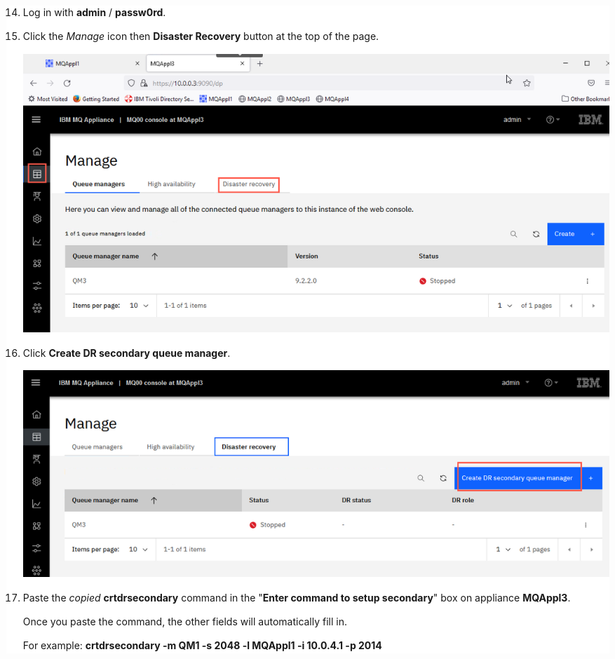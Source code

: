 14. Log in with **admin** / **passw0rd**.

15. Click the *Manage* icon then **Disaster Recovery** button at the top of the page. 
    
    ![](./images/image20.png)
    
1. Click **Create DR secondary queue manager**.

	![](./images/image20a.png)
	
16. Paste the *copied* **crtdrsecondary** command in the "**Enter command to setup secondary**"
    box on appliance **MQAppl3**.
    
    Once you paste the command, the other fields will automatically fill
    in.

	For example: **crtdrsecondary -m QM1 -s 2048 -l MQAppl1 -i 10.0.4.1
    -p 2014**
    